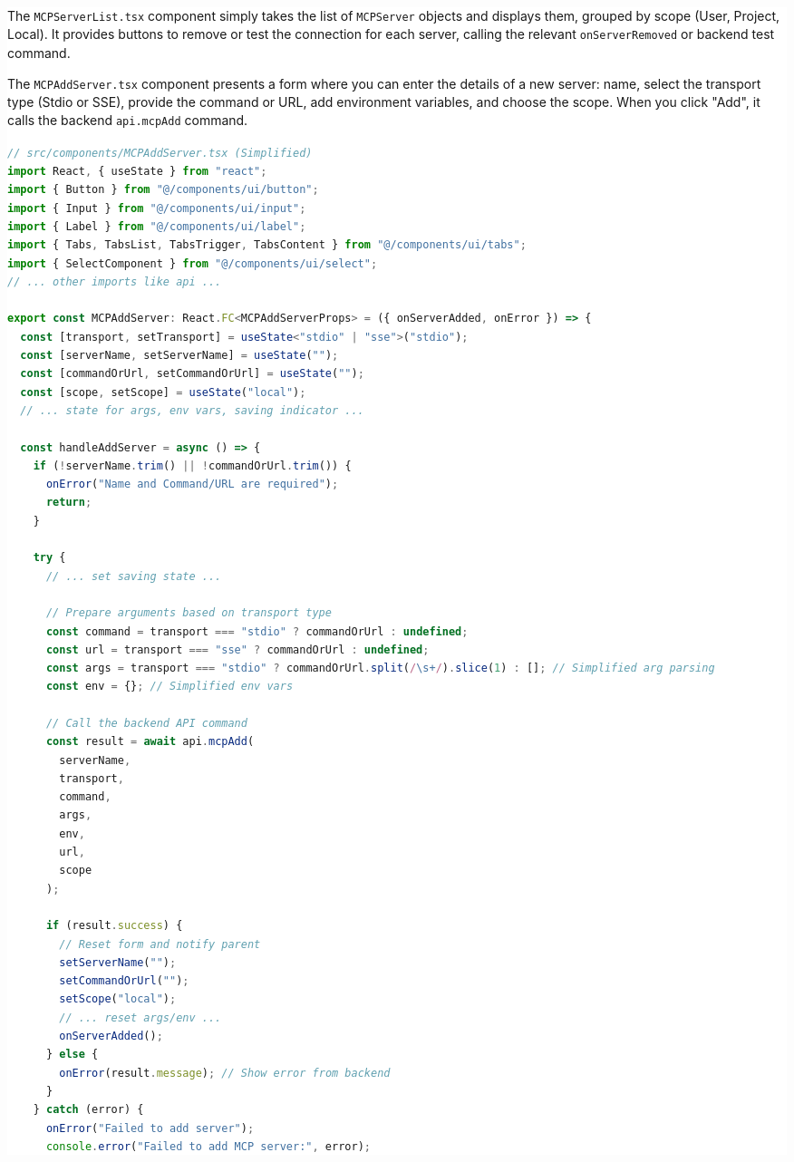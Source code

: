 The `MCPServerList.tsx` component simply takes the list of `MCPServer` objects and displays them, grouped by scope (User, Project, Local). It provides buttons to remove or test the connection for each server, calling the relevant `onServerRemoved` or backend test command.

The `MCPAddServer.tsx` component presents a form where you can enter the details of a new server: name, select the transport type (Stdio or SSE), provide the command or URL, add environment variables, and choose the scope. When you click "Add", it calls the backend `api.mcpAdd` command.

```typescript
// src/components/MCPAddServer.tsx (Simplified)
import React, { useState } from "react";
import { Button } from "@/components/ui/button";
import { Input } from "@/components/ui/input";
import { Label } from "@/components/ui/label";
import { Tabs, TabsList, TabsTrigger, TabsContent } from "@/components/ui/tabs";
import { SelectComponent } from "@/components/ui/select";
// ... other imports like api ...

export const MCPAddServer: React.FC<MCPAddServerProps> = ({ onServerAdded, onError }) => {
  const [transport, setTransport] = useState<"stdio" | "sse">("stdio");
  const [serverName, setServerName] = useState("");
  const [commandOrUrl, setCommandOrUrl] = useState("");
  const [scope, setScope] = useState("local");
  // ... state for args, env vars, saving indicator ...

  const handleAddServer = async () => {
    if (!serverName.trim() || !commandOrUrl.trim()) {
      onError("Name and Command/URL are required");
      return;
    }

    try {
      // ... set saving state ...

      // Prepare arguments based on transport type
      const command = transport === "stdio" ? commandOrUrl : undefined;
      const url = transport === "sse" ? commandOrUrl : undefined;
      const args = transport === "stdio" ? commandOrUrl.split(/\s+/).slice(1) : []; // Simplified arg parsing
      const env = {}; // Simplified env vars

      // Call the backend API command
      const result = await api.mcpAdd(
        serverName,
        transport,
        command,
        args,
        env,
        url,
        scope
      );

      if (result.success) {
        // Reset form and notify parent
        setServerName("");
        setCommandOrUrl("");
        setScope("local");
        // ... reset args/env ...
        onServerAdded();
      } else {
        onError(result.message); // Show error from backend
      }
    } catch (error) {
      onError("Failed to add server");
      console.error("Failed to add MCP server:", error);
```